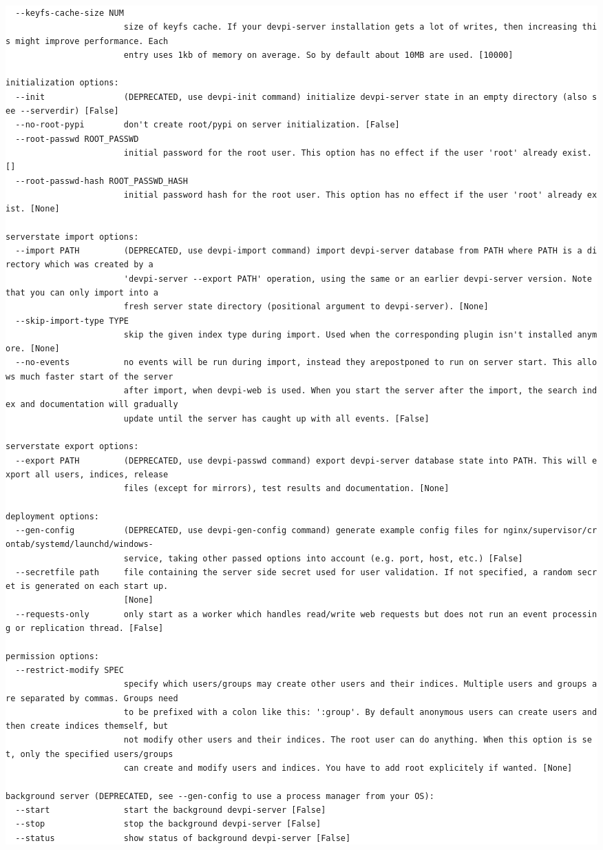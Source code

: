 ```
  --keyfs-cache-size NUM
                        size of keyfs cache. If your devpi-server installation gets a lot of writes, then increasing this might improve performance. Each
                        entry uses 1kb of memory on average. So by default about 10MB are used. [10000]

initialization options:
  --init                (DEPRECATED, use devpi-init command) initialize devpi-server state in an empty directory (also see --serverdir) [False]
  --no-root-pypi        don't create root/pypi on server initialization. [False]
  --root-passwd ROOT_PASSWD
                        initial password for the root user. This option has no effect if the user 'root' already exist. []
  --root-passwd-hash ROOT_PASSWD_HASH
                        initial password hash for the root user. This option has no effect if the user 'root' already exist. [None]

serverstate import options:
  --import PATH         (DEPRECATED, use devpi-import command) import devpi-server database from PATH where PATH is a directory which was created by a
                        'devpi-server --export PATH' operation, using the same or an earlier devpi-server version. Note that you can only import into a
                        fresh server state directory (positional argument to devpi-server). [None]
  --skip-import-type TYPE
                        skip the given index type during import. Used when the corresponding plugin isn't installed anymore. [None]
  --no-events           no events will be run during import, instead they arepostponed to run on server start. This allows much faster start of the server
                        after import, when devpi-web is used. When you start the server after the import, the search index and documentation will gradually
                        update until the server has caught up with all events. [False]

serverstate export options:
  --export PATH         (DEPRECATED, use devpi-passwd command) export devpi-server database state into PATH. This will export all users, indices, release
                        files (except for mirrors), test results and documentation. [None]

deployment options:
  --gen-config          (DEPRECATED, use devpi-gen-config command) generate example config files for nginx/supervisor/crontab/systemd/launchd/windows-
                        service, taking other passed options into account (e.g. port, host, etc.) [False]
  --secretfile path     file containing the server side secret used for user validation. If not specified, a random secret is generated on each start up.
                        [None]
  --requests-only       only start as a worker which handles read/write web requests but does not run an event processing or replication thread. [False]

permission options:
  --restrict-modify SPEC
                        specify which users/groups may create other users and their indices. Multiple users and groups are separated by commas. Groups need
                        to be prefixed with a colon like this: ':group'. By default anonymous users can create users and then create indices themself, but
                        not modify other users and their indices. The root user can do anything. When this option is set, only the specified users/groups
                        can create and modify users and indices. You have to add root explicitely if wanted. [None]

background server (DEPRECATED, see --gen-config to use a process manager from your OS):
  --start               start the background devpi-server [False]
  --stop                stop the background devpi-server [False]
  --status              show status of background devpi-server [False]
```